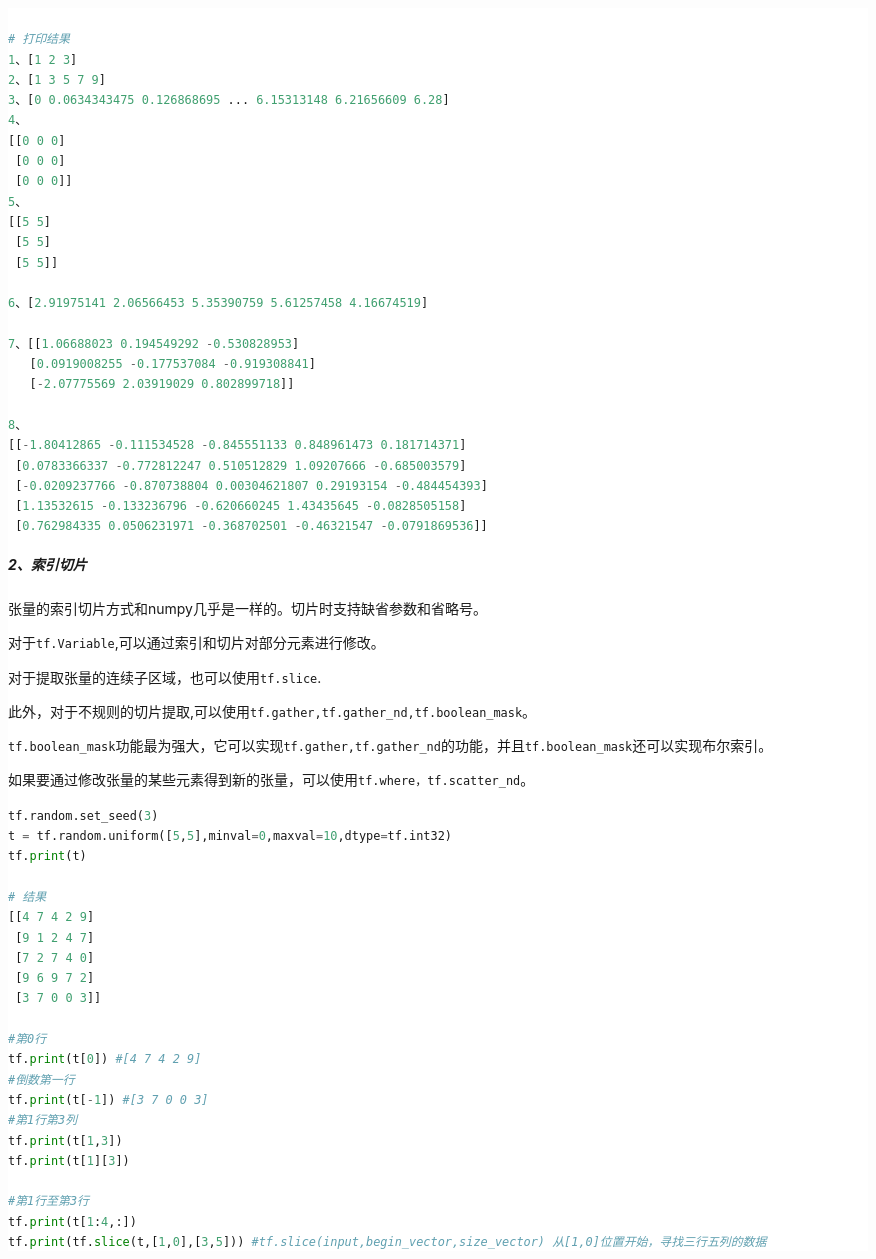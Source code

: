 ```python

# 打印结果
1、[1 2 3]
2、[1 3 5 7 9]
3、[0 0.0634343475 0.126868695 ... 6.15313148 6.21656609 6.28]
4、
[[0 0 0]
 [0 0 0]
 [0 0 0]]
5、
[[5 5]
 [5 5]
 [5 5]]

6、[2.91975141 2.06566453 5.35390759 5.61257458 4.16674519]

7、[[1.06688023 0.194549292 -0.530828953]
   [0.0919008255 -0.177537084 -0.919308841]
   [-2.07775569 2.03919029 0.802899718]]

8、
[[-1.80412865 -0.111534528 -0.845551133 0.848961473 0.181714371]
 [0.0783366337 -0.772812247 0.510512829 1.09207666 -0.685003579]
 [-0.0209237766 -0.870738804 0.00304621807 0.29193154 -0.484454393]
 [1.13532615 -0.133236796 -0.620660245 1.43435645 -0.0828505158]
 [0.762984335 0.0506231971 -0.368702501 -0.46321547 -0.0791869536]]
```



##### 2、索引切片

张量的索引切片方式和numpy几乎是一样的。切片时支持缺省参数和省略号。

对于`tf.Variable`,可以通过索引和切片对部分元素进行修改。

对于提取张量的连续子区域，也可以使用`tf.slice`.

此外，对于不规则的切片提取,可以使用`tf.gather,tf.gather_nd,tf.boolean_mask`。

`tf.boolean_mask`功能最为强大，它可以实现`tf.gather,tf.gather_nd`的功能，并且`tf.boolean_mask`还可以实现布尔索引。

如果要通过修改张量的某些元素得到新的张量，可以使用`tf.where，tf.scatter_nd`。

```python
tf.random.set_seed(3)
t = tf.random.uniform([5,5],minval=0,maxval=10,dtype=tf.int32)
tf.print(t)

# 结果
[[4 7 4 2 9]
 [9 1 2 4 7]
 [7 2 7 4 0]
 [9 6 9 7 2]
 [3 7 0 0 3]]

#第0行
tf.print(t[0]) #[4 7 4 2 9]
#倒数第一行
tf.print(t[-1]) #[3 7 0 0 3]
#第1行第3列
tf.print(t[1,3])
tf.print(t[1][3]) 

#第1行至第3行
tf.print(t[1:4,:])
tf.print(tf.slice(t,[1,0],[3,5])) #tf.slice(input,begin_vector,size_vector) 从[1,0]位置开始，寻找三行五列的数据
```